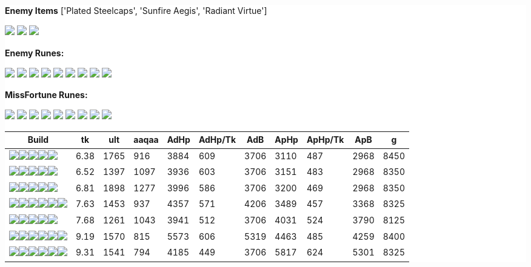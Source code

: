 **Enemy Items** ['Plated Steelcaps', 'Sunfire Aegis', 'Radiant Virtue']





![](/item/3047.png)
![](/item/3068.png)
![](/item/6667.png)



**Enemy Runes:**





![](/Styles/Resolve/VeteranAftershock/VeteranAftershock.png)
![](/Styles/Resolve/FontOfLife/FontOfLife.png)
![](/Styles/Resolve/Conditioning/Conditioning.png)
![](/Styles/Resolve/Revitalize/Revitalize.png)
![](/Styles/Inspiration/MagicalFootwear/MagicalFootwear.png)
![](/Styles/Inspiration/CosmicInsight/CosmicInsight.png)
![](/StatMods/StatModsCDRScalingIcon.png)
![](/StatMods/StatModsArmorIcon.png)
![](/StatMods/StatModsHealthScalingIcon.png)



**MissFortune Runes:**


![](/Styles/Precision/PressTheAttack/PressTheAttack.png)
![](/Styles/Precision/Overheal.png)
![](/Styles/Precision/LegendAlacrity/LegendAlacrity.png)
![](/Styles/Precision/CutDown/CutDown.png)
![](/Styles/Sorcery/AbsoluteFocus/AbsoluteFocus.png)
![](/Styles/Sorcery/GatheringStorm/GatheringStorm.png)
![](/StatMods/StatModsAdaptiveForceIcon.png)
![](/StatMods/StatModsAdaptiveForceIcon.png)
![](/StatMods/StatModsArmorIcon.png)





 Build |tk|ult|aaqaa|AdHp|AdHp/Tk|AdB|ApHp|ApHp/Tk|ApB|g
-|-|-|-|-|-|-|-|-|-|-
![](/item/6672.png)![](/item/3036.png)![](/item/1053.png)![](/item/1055.png)![](/item/3006.png)|6.38|1765|916|3884|609|3706|3110|487|2968|8450
![](/item/6672.png)![](/item/3153.png)![](/item/1001.png)![](/item/1055.png)![](/item/1038.png)|6.52|1397|1097|3936|603|3706|3151|483|2968|8350
![](/item/3153.png)![](/item/3036.png)![](/item/1001.png)![](/item/1055.png)![](/item/1038.png)|6.81|1898|1277|3996|586|3706|3200|469|2968|8350
![](/item/6672.png)![](/item/6609.png)![](/item/1001.png)![](/item/1053.png)![](/item/1055.png)![](/item/1037.png)|7.63|1453|937|4357|571|4206|3489|457|3368|8325
![](/item/3153.png)![](/item/3091.png)![](/item/1001.png)![](/item/1055.png)![](/item/1037.png)|7.68|1261|1043|3941|512|3706|4031|524|3790|8125
![](/item/6672.png)![](/item/6673.png)![](/item/1001.png)![](/item/1055.png)![](/item/1038.png)![](/item/1036.png)|9.19|1570|815|5573|606|5319|4463|485|4259|8400
![](/item/6672.png)![](/item/3156.png)![](/item/1001.png)![](/item/1053.png)![](/item/1055.png)![](/item/1037.png)|9.31|1541|794|4185|449|3706|5817|624|5301|8325